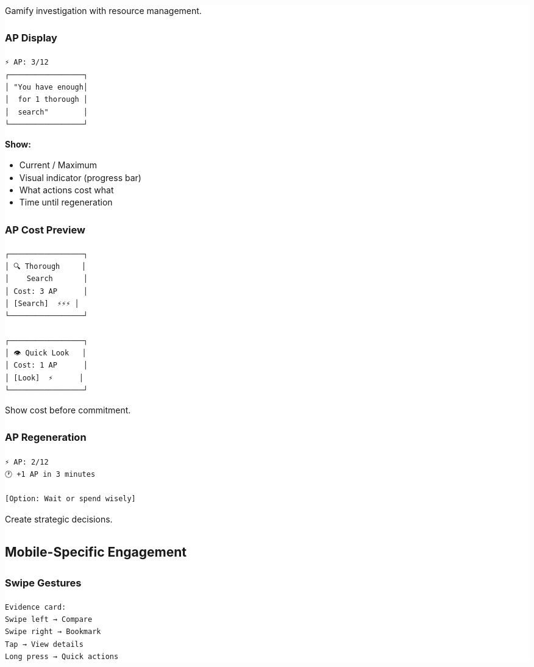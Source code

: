Gamify investigation with resource management.

### AP Display

```
⚡ AP: 3/12
┌─────────────────┐
│ "You have enough│
│  for 1 thorough │
│  search"        │
└─────────────────┘
```

**Show:**
- Current / Maximum
- Visual indicator (progress bar)
- What actions cost what
- Time until regeneration

### AP Cost Preview

```
┌─────────────────┐
│ 🔍 Thorough     │
│    Search       │
│ Cost: 3 AP      │
│ [Search]  ⚡⚡⚡ │
└─────────────────┘

┌─────────────────┐
│ 👁️ Quick Look   │
│ Cost: 1 AP      │
│ [Look]  ⚡      │
└─────────────────┘
```

Show cost before commitment.

### AP Regeneration

```
⚡ AP: 2/12
🕐 +1 AP in 3 minutes

[Option: Wait or spend wisely]
```

Create strategic decisions.

## Mobile-Specific Engagement

### Swipe Gestures

```
Evidence card:
Swipe left → Compare
Swipe right → Bookmark
Tap → View details
Long press → Quick actions
```
